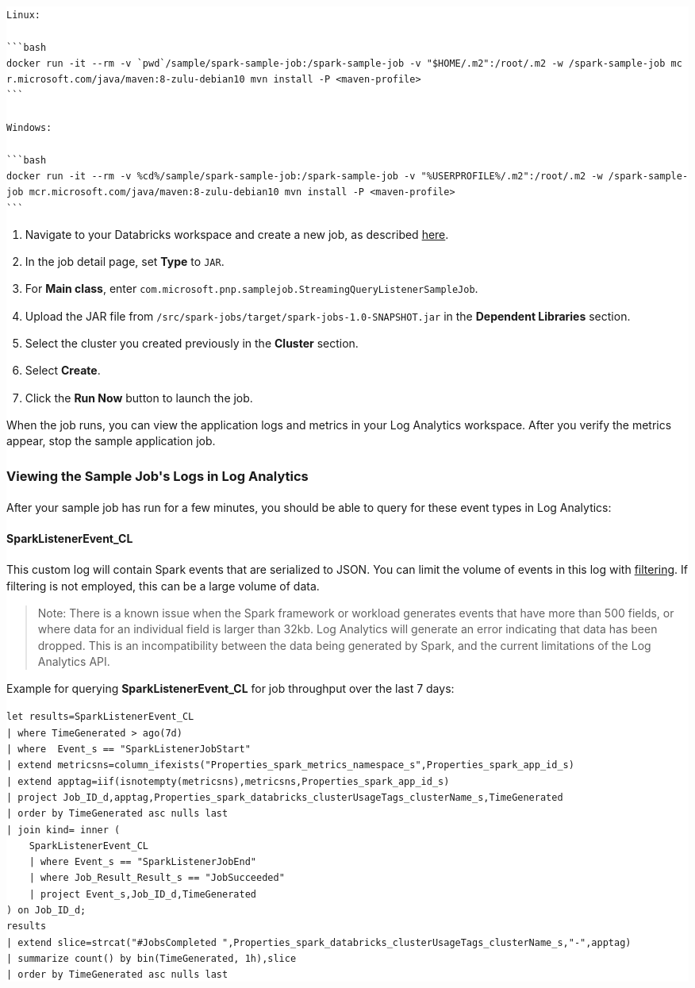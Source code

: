     Linux:

    ```bash
    docker run -it --rm -v `pwd`/sample/spark-sample-job:/spark-sample-job -v "$HOME/.m2":/root/.m2 -w /spark-sample-job mcr.microsoft.com/java/maven:8-zulu-debian10 mvn install -P <maven-profile>
    ```

    Windows:

    ```bash
    docker run -it --rm -v %cd%/sample/spark-sample-job:/spark-sample-job -v "%USERPROFILE%/.m2":/root/.m2 -w /spark-sample-job mcr.microsoft.com/java/maven:8-zulu-debian10 mvn install -P <maven-profile>
    ```

1. Navigate to your Databricks workspace and create a new job, as described [here](https://docs.azuredatabricks.net/user-guide/jobs.html#create-a-job).

1. In the job detail page, set **Type** to `JAR`.

1. For **Main class**, enter `com.microsoft.pnp.samplejob.StreamingQueryListenerSampleJob`.

1. Upload the JAR file from `/src/spark-jobs/target/spark-jobs-1.0-SNAPSHOT.jar` in the **Dependent Libraries** section.

1. Select the cluster you created previously in the **Cluster** section.

1. Select **Create**.

1. Click the **Run Now** button to launch the job.

When the job runs, you can view the application logs and metrics in your Log Analytics workspace. After you verify the metrics appear, stop the sample application job.

### Viewing the Sample Job's Logs in Log Analytics

After your sample job has run for a few minutes, you should be able to query for
these event types in Log Analytics:

#### SparkListenerEvent_CL

This custom log will contain Spark events that are serialized to JSON. You can limit the volume of events in this log with [filtering](docs/filtering.md#limiting-events-in-sparklistenerevent_cl). If filtering is not employed, this can be a large volume of data.

> Note: There is a known issue when the Spark framework or workload generates events that have more than 500 fields, or where data for an individual field is larger than 32kb. Log Analytics will generate an error indicating that data has been dropped. This is an incompatibility between the data being generated by Spark, and the current limitations of the Log Analytics API.

Example for querying **SparkListenerEvent_CL** for job throughput over the last 7 days:

```kusto
let results=SparkListenerEvent_CL
| where TimeGenerated > ago(7d)
| where  Event_s == "SparkListenerJobStart"
| extend metricsns=column_ifexists("Properties_spark_metrics_namespace_s",Properties_spark_app_id_s)
| extend apptag=iif(isnotempty(metricsns),metricsns,Properties_spark_app_id_s)
| project Job_ID_d,apptag,Properties_spark_databricks_clusterUsageTags_clusterName_s,TimeGenerated
| order by TimeGenerated asc nulls last
| join kind= inner (
    SparkListenerEvent_CL
    | where Event_s == "SparkListenerJobEnd"
    | where Job_Result_Result_s == "JobSucceeded"
    | project Event_s,Job_ID_d,TimeGenerated
) on Job_ID_d;
results
| extend slice=strcat("#JobsCompleted ",Properties_spark_databricks_clusterUsageTags_clusterName_s,"-",apptag)
| summarize count() by bin(TimeGenerated, 1h),slice
| order by TimeGenerated asc nulls last
```